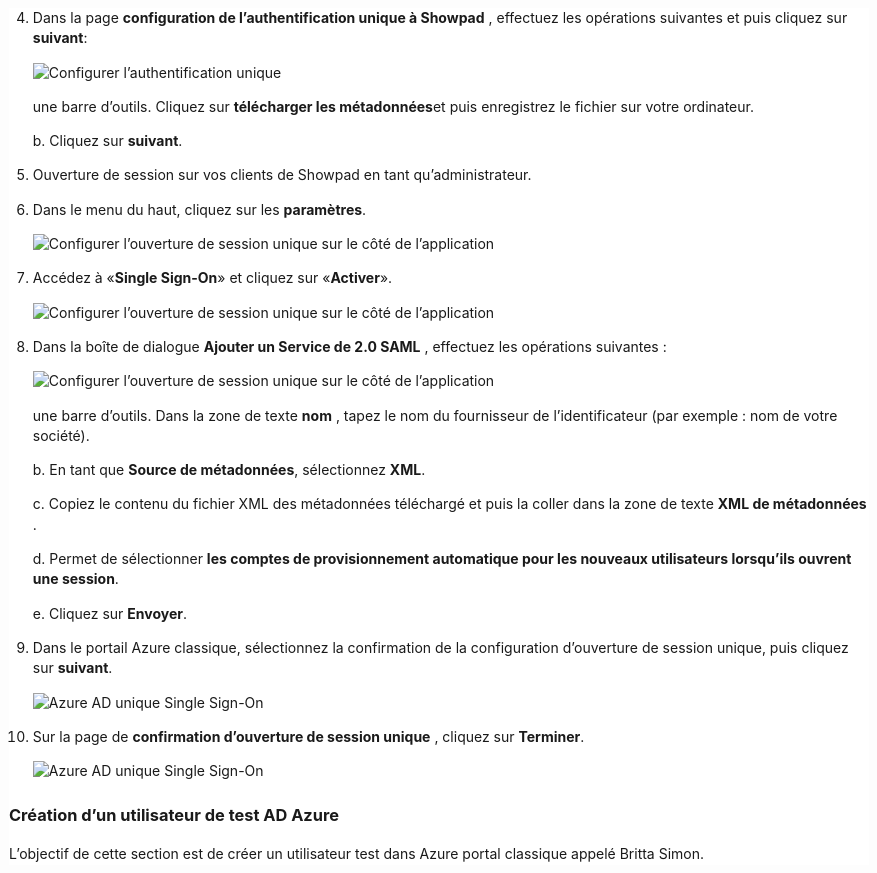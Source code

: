 
4. Dans la page **configuration de l’authentification unique à Showpad** , effectuez les opérations suivantes et puis cliquez sur **suivant**:

    ![Configurer l’authentification unique](./media/active-directory-saas-showpad-tutorial/tutorial_showpad_05.png)

    une barre d’outils. Cliquez sur **télécharger les métadonnées**et puis enregistrez le fichier sur votre ordinateur.

    b. Cliquez sur **suivant**.


5. Ouverture de session sur vos clients de Showpad en tant qu’administrateur.

6. Dans le menu du haut, cliquez sur les **paramètres**.

    ![Configurer l’ouverture de session unique sur le côté de l’application](./media/active-directory-saas-showpad-tutorial/tutorial_showpad_001.png) 

7. Accédez à «**Single Sign-On**» et cliquez sur «**Activer**».
 
    ![Configurer l’ouverture de session unique sur le côté de l’application](./media/active-directory-saas-showpad-tutorial/tutorial_showpad_002.png)

8. Dans la boîte de dialogue **Ajouter un Service de 2.0 SAML** , effectuez les opérations suivantes :

    ![Configurer l’ouverture de session unique sur le côté de l’application](./media/active-directory-saas-showpad-tutorial/tutorial_showpad_003.png) 

    une barre d’outils. Dans la zone de texte **nom** , tapez le nom du fournisseur de l’identificateur (par exemple : nom de votre société).

    b. En tant que **Source de métadonnées**, sélectionnez **XML**.

    c. Copiez le contenu du fichier XML des métadonnées téléchargé et puis la coller dans la zone de texte **XML de métadonnées** .

    d. Permet de sélectionner **les comptes de provisionnement automatique pour les nouveaux utilisateurs lorsqu’ils ouvrent une session**.

    e. Cliquez sur **Envoyer**.


10. Dans le portail Azure classique, sélectionnez la confirmation de la configuration d’ouverture de session unique, puis cliquez sur **suivant**.

    ![Azure AD unique Single Sign-On][10]


11. Sur la page de **confirmation d’ouverture de session unique** , cliquez sur **Terminer**.  
  
    ![Azure AD unique Single Sign-On][11]






### <a name="creating-an-azure-ad-test-user"></a>Création d’un utilisateur de test AD Azure
L’objectif de cette section est de créer un utilisateur test dans Azure portal classique appelé Britta Simon.


[1]: ./media/active-directory-saas-showpad-tutorial/tutorial_general_01.png
[2]: ./media/active-directory-saas-showpad-tutorial/tutorial_general_02.png
[3]: ./media/active-directory-saas-showpad-tutorial/tutorial_general_03.png
[4]: ./media/active-directory-saas-showpad-tutorial/tutorial_general_04.png
[6]: ./media/active-directory-saas-showpad-tutorial/tutorial_general_05.png
[10]: ./media/active-directory-saas-showpad-tutorial/tutorial_general_06.png
[11]: ./media/active-directory-saas-showpad-tutorial/tutorial_general_07.png
[20]: ./media/active-directory-saas-showpad-tutorial/tutorial_general_100.png
[200]: ./media/active-directory-saas-showpad-tutorial/tutorial_general_200.png
[201]: ./media/active-directory-saas-showpad-tutorial/tutorial_general_201.png
[203]: ./media/active-directory-saas-showpad-tutorial/tutorial_general_203.png
[204]: ./media/active-directory-saas-showpad-tutorial/tutorial_general_204.png
[205]: ./media/active-directory-saas-showpad-tutorial/tutorial_general_205.png